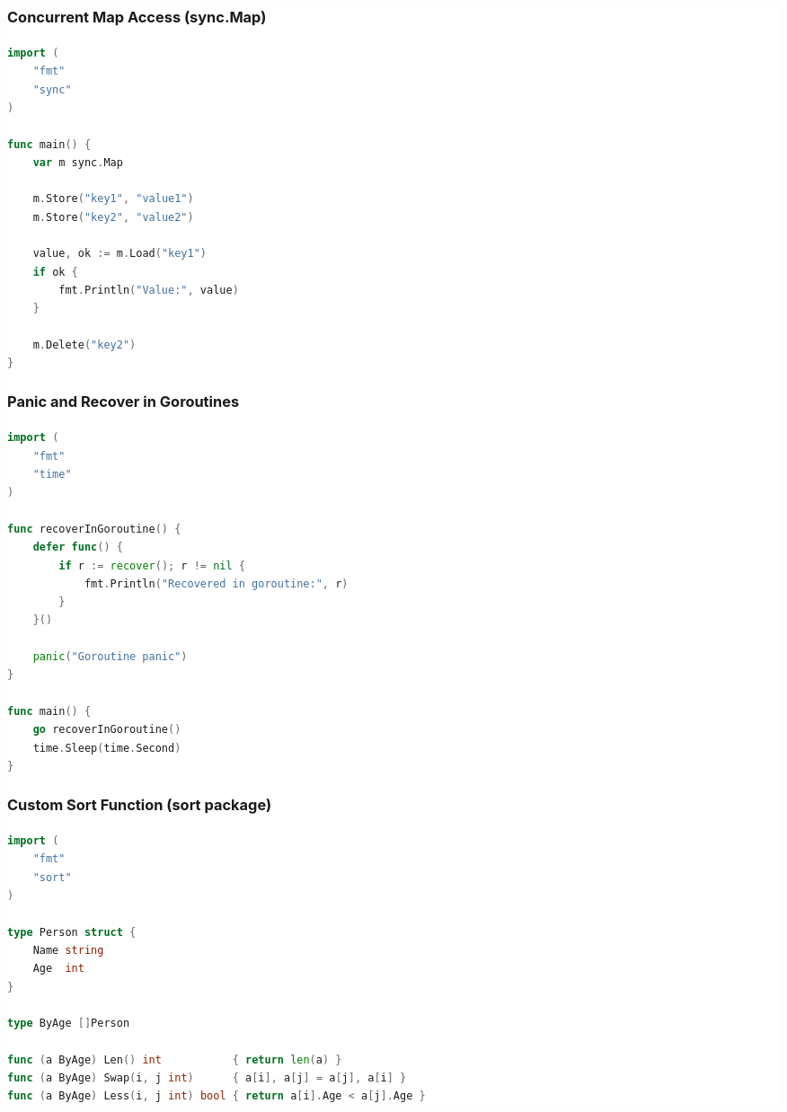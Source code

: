 ### Concurrent Map Access (sync.Map)

```go
import (
    "fmt"
    "sync"
)

func main() {
    var m sync.Map

    m.Store("key1", "value1")
    m.Store("key2", "value2")

    value, ok := m.Load("key1")
    if ok {
        fmt.Println("Value:", value)
    }

    m.Delete("key2")
}
```

### Panic and Recover in Goroutines

```go
import (
    "fmt"
    "time"
)

func recoverInGoroutine() {
    defer func() {
        if r := recover(); r != nil {
            fmt.Println("Recovered in goroutine:", r)
        }
    }()

    panic("Goroutine panic")
}

func main() {
    go recoverInGoroutine()
    time.Sleep(time.Second)
}
```

### Custom Sort Function (sort package)

```go
import (
    "fmt"
    "sort"
)

type Person struct {
    Name string
    Age  int
}

type ByAge []Person

func (a ByAge) Len() int           { return len(a) }
func (a ByAge) Swap(i, j int)      { a[i], a[j] = a[j], a[i] }
func (a ByAge) Less(i, j int) bool { return a[i].Age < a[j].Age }
```